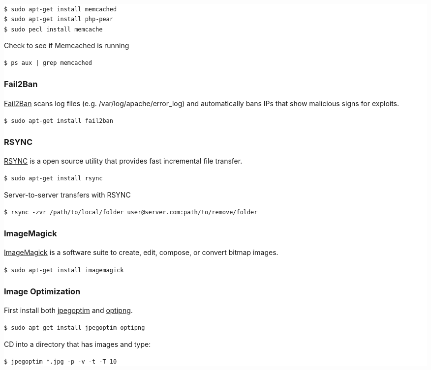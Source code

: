 ```
$ sudo apt-get install memcached
$ sudo apt-get install php-pear
$ sudo pecl install memcache
```

Check to see if Memcached is running

```
$ ps aux | grep memcached
```

### Fail2Ban

[Fail2Ban](http://www.fail2ban.org/) scans log files (e.g. /var/log/apache/error_log) and automatically bans IPs that show malicious signs for exploits.

```
$ sudo apt-get install fail2ban
```

### RSYNC

[RSYNC](http://rsync.samba.org/) is a open source utility that provides fast incremental file transfer.

```
$ sudo apt-get install rsync
```

Server-to-server transfers with RSYNC

```
$ rsync -zvr /path/to/local/folder user@server.com:path/to/remove/folder
```

### ImageMagick

[ImageMagick](http://www.imagemagick.org/) is a software suite to create, edit, compose, or convert bitmap images.

```
$ sudo apt-get install imagemagick
```

### Image Optimization

First install both [jpegoptim](https://github.com/tjko/jpegoptim) and [optipng](http://optipng.sourceforge.net/).

```
$ sudo apt-get install jpegoptim optipng
```

CD into a directory that has images and type:

```
$ jpegoptim *.jpg -p -v -t -T 10
```
